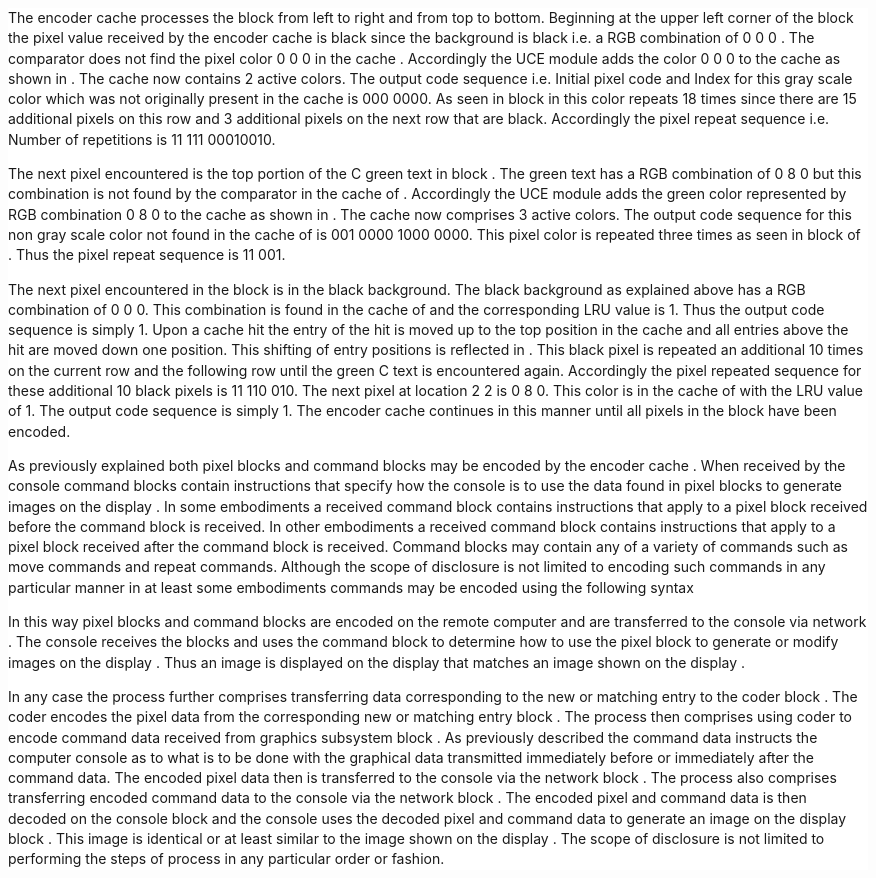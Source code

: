The encoder cache processes the block from left to right and from top to bottom. Beginning at the upper left corner of the block the pixel value received by the encoder cache is black since the background is black i.e. a RGB combination of 0 0 0 . The comparator does not find the pixel color 0 0 0 in the cache . Accordingly the UCE module adds the color 0 0 0 to the cache as shown in . The cache now contains 2 active colors. The output code sequence i.e. Initial pixel code and Index for this gray scale color which was not originally present in the cache is 000 0000. As seen in block in this color repeats 18 times since there are 15 additional pixels on this row and 3 additional pixels on the next row that are black. Accordingly the pixel repeat sequence i.e. Number of repetitions is 11 111 00010010. 

The next pixel encountered is the top portion of the C green text in block . The green text has a RGB combination of 0 8 0 but this combination is not found by the comparator in the cache of . Accordingly the UCE module adds the green color represented by RGB combination 0 8 0 to the cache as shown in . The cache now comprises 3 active colors. The output code sequence for this non gray scale color not found in the cache of is 001 0000 1000 0000. This pixel color is repeated three times as seen in block of . Thus the pixel repeat sequence is 11 001. 

The next pixel encountered in the block is in the black background. The black background as explained above has a RGB combination of 0 0 0. This combination is found in the cache of and the corresponding LRU value is 1. Thus the output code sequence is simply 1. Upon a cache hit the entry of the hit is moved up to the top position in the cache and all entries above the hit are moved down one position. This shifting of entry positions is reflected in . This black pixel is repeated an additional 10 times on the current row and the following row until the green C text is encountered again. Accordingly the pixel repeated sequence for these additional 10 black pixels is 11 110 010. The next pixel at location 2 2 is 0 8 0. This color is in the cache of with the LRU value of 1. The output code sequence is simply 1. The encoder cache continues in this manner until all pixels in the block have been encoded.

As previously explained both pixel blocks and command blocks may be encoded by the encoder cache . When received by the console command blocks contain instructions that specify how the console is to use the data found in pixel blocks to generate images on the display . In some embodiments a received command block contains instructions that apply to a pixel block received before the command block is received. In other embodiments a received command block contains instructions that apply to a pixel block received after the command block is received. Command blocks may contain any of a variety of commands such as move commands and repeat commands. Although the scope of disclosure is not limited to encoding such commands in any particular manner in at least some embodiments commands may be encoded using the following syntax 

In this way pixel blocks and command blocks are encoded on the remote computer and are transferred to the console via network . The console receives the blocks and uses the command block to determine how to use the pixel block to generate or modify images on the display . Thus an image is displayed on the display that matches an image shown on the display .

In any case the process further comprises transferring data corresponding to the new or matching entry to the coder block . The coder encodes the pixel data from the corresponding new or matching entry block . The process then comprises using coder to encode command data received from graphics subsystem block . As previously described the command data instructs the computer console as to what is to be done with the graphical data transmitted immediately before or immediately after the command data. The encoded pixel data then is transferred to the console via the network block . The process also comprises transferring encoded command data to the console via the network block . The encoded pixel and command data is then decoded on the console block and the console uses the decoded pixel and command data to generate an image on the display block . This image is identical or at least similar to the image shown on the display . The scope of disclosure is not limited to performing the steps of process in any particular order or fashion.
